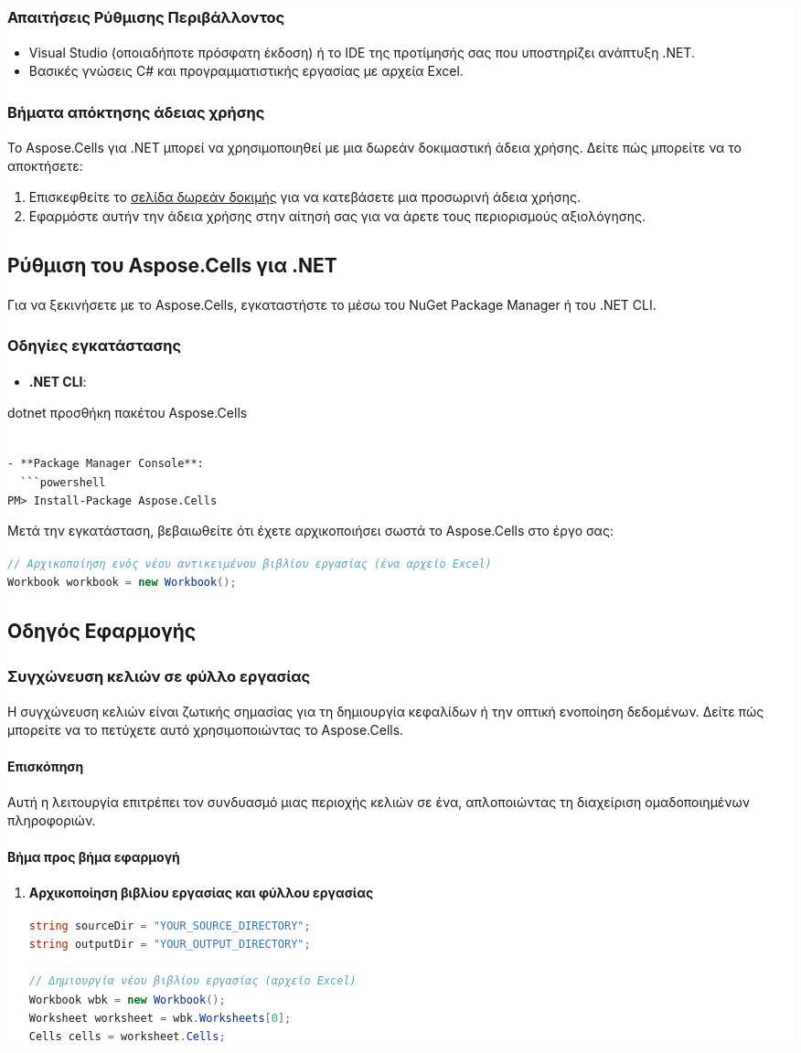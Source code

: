 ### Απαιτήσεις Ρύθμισης Περιβάλλοντος
- Visual Studio (οποιαδήποτε πρόσφατη έκδοση) ή το IDE της προτίμησής σας που υποστηρίζει ανάπτυξη .NET.
- Βασικές γνώσεις C# και προγραμματιστικής εργασίας με αρχεία Excel.

### Βήματα απόκτησης άδειας χρήσης
Το Aspose.Cells για .NET μπορεί να χρησιμοποιηθεί με μια δωρεάν δοκιμαστική άδεια χρήσης. Δείτε πώς μπορείτε να το αποκτήσετε:
1. Επισκεφθείτε το [σελίδα δωρεάν δοκιμής](https://releases.aspose.com/cells/net/) για να κατεβάσετε μια προσωρινή άδεια χρήσης.
2. Εφαρμόστε αυτήν την άδεια χρήσης στην αίτησή σας για να άρετε τους περιορισμούς αξιολόγησης.

## Ρύθμιση του Aspose.Cells για .NET

Για να ξεκινήσετε με το Aspose.Cells, εγκαταστήστε το μέσω του NuGet Package Manager ή του .NET CLI.

### Οδηγίες εγκατάστασης
- **.NET CLI**:
  ```bash
dotnet προσθήκη πακέτου Aspose.Cells
```

- **Package Manager Console**:
  ```powershell
PM> Install-Package Aspose.Cells
```

Μετά την εγκατάσταση, βεβαιωθείτε ότι έχετε αρχικοποιήσει σωστά το Aspose.Cells στο έργο σας:

```csharp
// Αρχικοποίηση ενός νέου αντικειμένου βιβλίου εργασίας (ένα αρχείο Excel)
Workbook workbook = new Workbook();
```

## Οδηγός Εφαρμογής

### Συγχώνευση κελιών σε φύλλο εργασίας

Η συγχώνευση κελιών είναι ζωτικής σημασίας για τη δημιουργία κεφαλίδων ή την οπτική ενοποίηση δεδομένων. Δείτε πώς μπορείτε να το πετύχετε αυτό χρησιμοποιώντας το Aspose.Cells.

#### Επισκόπηση
Αυτή η λειτουργία επιτρέπει τον συνδυασμό μιας περιοχής κελιών σε ένα, απλοποιώντας τη διαχείριση ομαδοποιημένων πληροφοριών.

#### Βήμα προς βήμα εφαρμογή
1. **Αρχικοποίηση βιβλίου εργασίας και φύλλου εργασίας**
   
   ```csharp
   string sourceDir = "YOUR_SOURCE_DIRECTORY";
   string outputDir = "YOUR_OUTPUT_DIRECTORY";

   // Δημιουργία νέου βιβλίου εργασίας (αρχείο Excel)
   Workbook wbk = new Workbook();
   Worksheet worksheet = wbk.Worksheets[0];
   Cells cells = worksheet.Cells;
   ```
